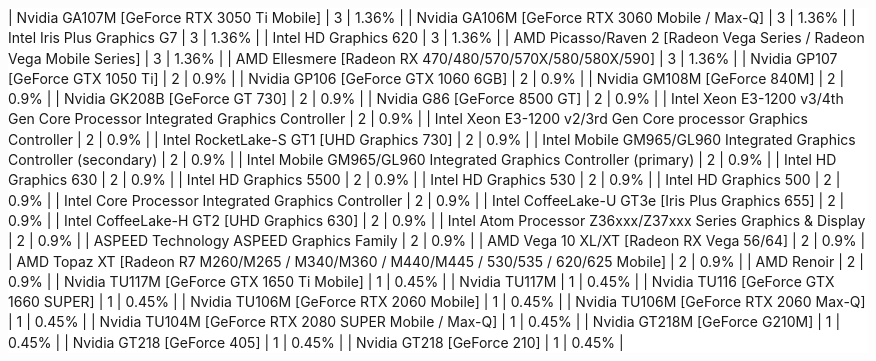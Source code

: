 | Nvidia GA107M [GeForce RTX 3050 Ti Mobile]                                            | 3         | 1.36%   |
| Nvidia GA106M [GeForce RTX 3060 Mobile / Max-Q]                                       | 3         | 1.36%   |
| Intel Iris Plus Graphics G7                                                           | 3         | 1.36%   |
| Intel HD Graphics 620                                                                 | 3         | 1.36%   |
| AMD Picasso/Raven 2 [Radeon Vega Series / Radeon Vega Mobile Series]                  | 3         | 1.36%   |
| AMD Ellesmere [Radeon RX 470/480/570/570X/580/580X/590]                               | 3         | 1.36%   |
| Nvidia GP107 [GeForce GTX 1050 Ti]                                                    | 2         | 0.9%    |
| Nvidia GP106 [GeForce GTX 1060 6GB]                                                   | 2         | 0.9%    |
| Nvidia GM108M [GeForce 840M]                                                          | 2         | 0.9%    |
| Nvidia GK208B [GeForce GT 730]                                                        | 2         | 0.9%    |
| Nvidia G86 [GeForce 8500 GT]                                                          | 2         | 0.9%    |
| Intel Xeon E3-1200 v3/4th Gen Core Processor Integrated Graphics Controller           | 2         | 0.9%    |
| Intel Xeon E3-1200 v2/3rd Gen Core processor Graphics Controller                      | 2         | 0.9%    |
| Intel RocketLake-S GT1 [UHD Graphics 730]                                             | 2         | 0.9%    |
| Intel Mobile GM965/GL960 Integrated Graphics Controller (secondary)                   | 2         | 0.9%    |
| Intel Mobile GM965/GL960 Integrated Graphics Controller (primary)                     | 2         | 0.9%    |
| Intel HD Graphics 630                                                                 | 2         | 0.9%    |
| Intel HD Graphics 5500                                                                | 2         | 0.9%    |
| Intel HD Graphics 530                                                                 | 2         | 0.9%    |
| Intel HD Graphics 500                                                                 | 2         | 0.9%    |
| Intel Core Processor Integrated Graphics Controller                                   | 2         | 0.9%    |
| Intel CoffeeLake-U GT3e [Iris Plus Graphics 655]                                      | 2         | 0.9%    |
| Intel CoffeeLake-H GT2 [UHD Graphics 630]                                             | 2         | 0.9%    |
| Intel Atom Processor Z36xxx/Z37xxx Series Graphics & Display                          | 2         | 0.9%    |
| ASPEED Technology ASPEED Graphics Family                                              | 2         | 0.9%    |
| AMD Vega 10 XL/XT [Radeon RX Vega 56/64]                                              | 2         | 0.9%    |
| AMD Topaz XT [Radeon R7 M260/M265 / M340/M360 / M440/M445 / 530/535 / 620/625 Mobile] | 2         | 0.9%    |
| AMD Renoir                                                                            | 2         | 0.9%    |
| Nvidia TU117M [GeForce GTX 1650 Ti Mobile]                                            | 1         | 0.45%   |
| Nvidia TU117M                                                                         | 1         | 0.45%   |
| Nvidia TU116 [GeForce GTX 1660 SUPER]                                                 | 1         | 0.45%   |
| Nvidia TU106M [GeForce RTX 2060 Mobile]                                               | 1         | 0.45%   |
| Nvidia TU106M [GeForce RTX 2060 Max-Q]                                                | 1         | 0.45%   |
| Nvidia TU104M [GeForce RTX 2080 SUPER Mobile / Max-Q]                                 | 1         | 0.45%   |
| Nvidia GT218M [GeForce G210M]                                                         | 1         | 0.45%   |
| Nvidia GT218 [GeForce 405]                                                            | 1         | 0.45%   |
| Nvidia GT218 [GeForce 210]                                                            | 1         | 0.45%   |